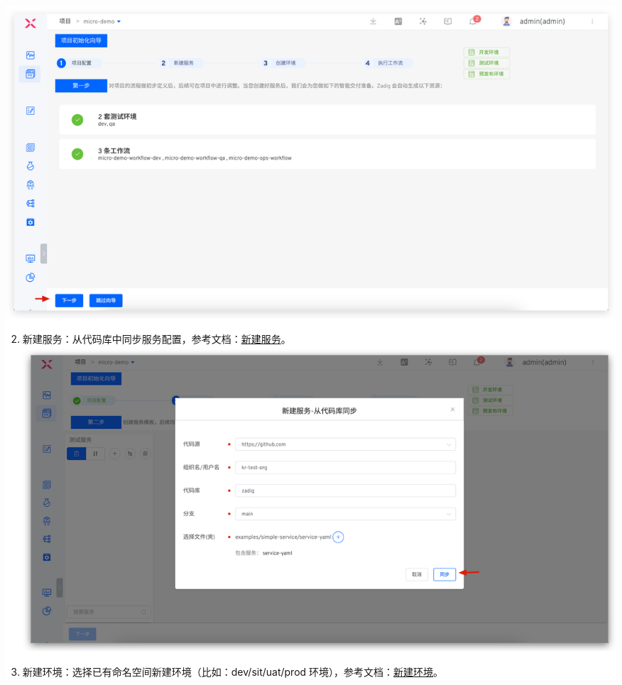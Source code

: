 ![现有项目导入](../../_images/project_admin_6.png)

2. 新建服务：从代码库中同步服务配置，参考文档：[新建服务](/cn/Zadig%20v2.0.0/project/service/k8s/#新建服务)。
![现有项目导入](../../_images/project_admin_7.png)

3. 新建环境：选择已有命名空间新建环境（比如：dev/sit/uat/prod 环境），参考文档：[新建环境](/cn/Zadig%20v2.0.0/project/env/k8s/#创建环境)。
